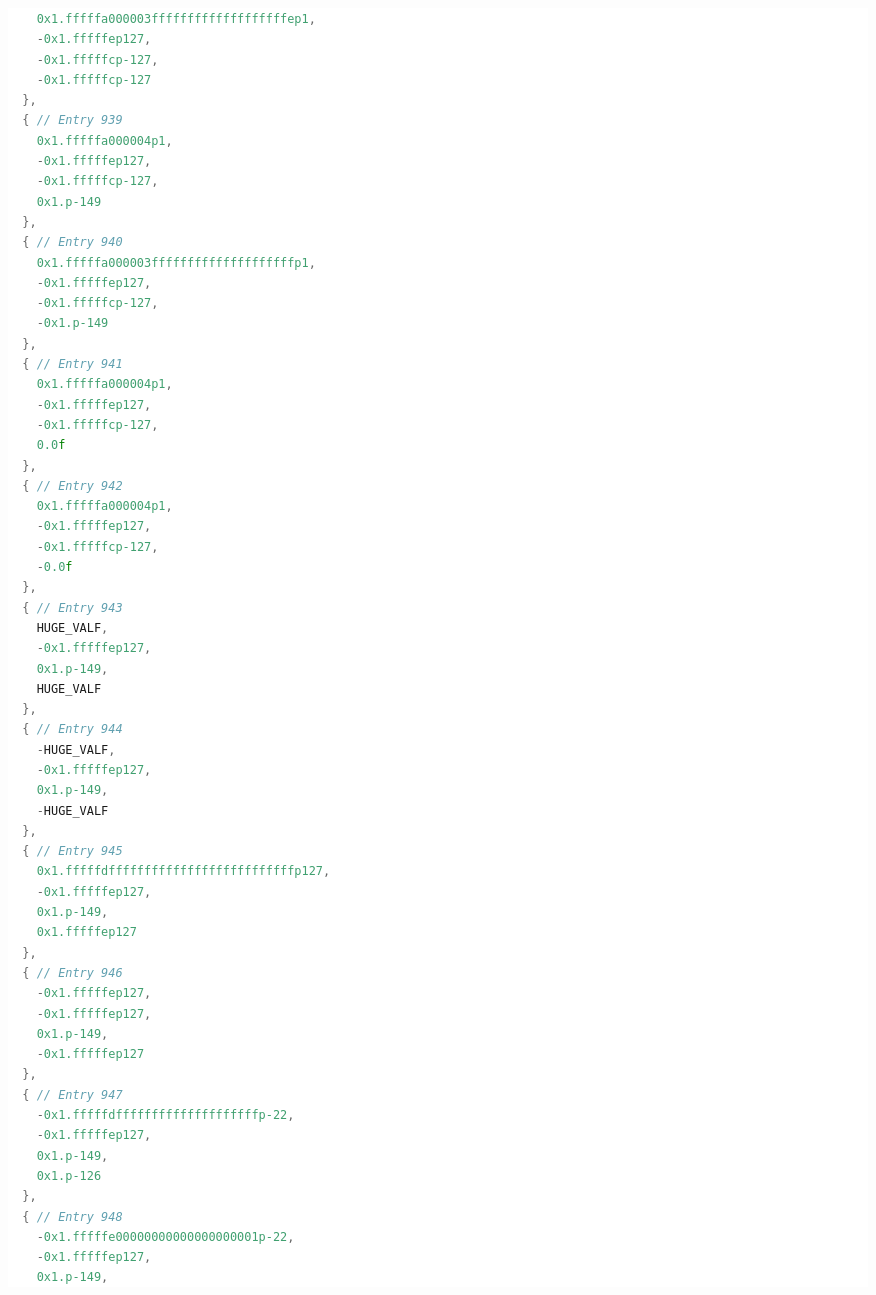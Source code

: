```c
    0x1.fffffa000003fffffffffffffffffffep1,
    -0x1.fffffep127,
    -0x1.fffffcp-127,
    -0x1.fffffcp-127
  },
  { // Entry 939
    0x1.fffffa000004p1,
    -0x1.fffffep127,
    -0x1.fffffcp-127,
    0x1.p-149
  },
  { // Entry 940
    0x1.fffffa000003ffffffffffffffffffffp1,
    -0x1.fffffep127,
    -0x1.fffffcp-127,
    -0x1.p-149
  },
  { // Entry 941
    0x1.fffffa000004p1,
    -0x1.fffffep127,
    -0x1.fffffcp-127,
    0.0f
  },
  { // Entry 942
    0x1.fffffa000004p1,
    -0x1.fffffep127,
    -0x1.fffffcp-127,
    -0.0f
  },
  { // Entry 943
    HUGE_VALF,
    -0x1.fffffep127,
    0x1.p-149,
    HUGE_VALF
  },
  { // Entry 944
    -HUGE_VALF,
    -0x1.fffffep127,
    0x1.p-149,
    -HUGE_VALF
  },
  { // Entry 945
    0x1.fffffdffffffffffffffffffffffffffp127,
    -0x1.fffffep127,
    0x1.p-149,
    0x1.fffffep127
  },
  { // Entry 946
    -0x1.fffffep127,
    -0x1.fffffep127,
    0x1.p-149,
    -0x1.fffffep127
  },
  { // Entry 947
    -0x1.fffffdffffffffffffffffffffp-22,
    -0x1.fffffep127,
    0x1.p-149,
    0x1.p-126
  },
  { // Entry 948
    -0x1.fffffe00000000000000000001p-22,
    -0x1.fffffep127,
    0x1.p-149,
```
